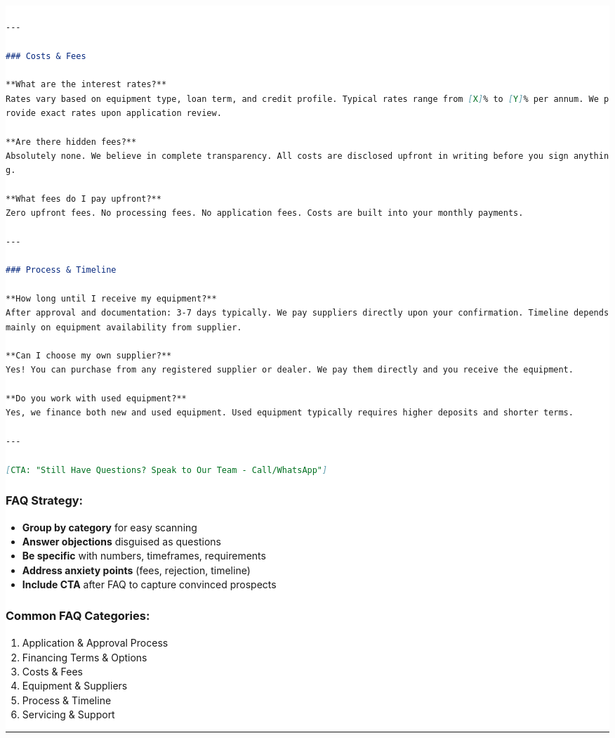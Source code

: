 ```markdown

---

### Costs & Fees

**What are the interest rates?**
Rates vary based on equipment type, loan term, and credit profile. Typical rates range from [X]% to [Y]% per annum. We provide exact rates upon application review.

**Are there hidden fees?**
Absolutely none. We believe in complete transparency. All costs are disclosed upfront in writing before you sign anything.

**What fees do I pay upfront?**
Zero upfront fees. No processing fees. No application fees. Costs are built into your monthly payments.

---

### Process & Timeline

**How long until I receive my equipment?**
After approval and documentation: 3-7 days typically. We pay suppliers directly upon your confirmation. Timeline depends mainly on equipment availability from supplier.

**Can I choose my own supplier?**
Yes! You can purchase from any registered supplier or dealer. We pay them directly and you receive the equipment.

**Do you work with used equipment?**
Yes, we finance both new and used equipment. Used equipment typically requires higher deposits and shorter terms.

---

[CTA: "Still Have Questions? Speak to Our Team - Call/WhatsApp"]
```

### FAQ Strategy:
- **Group by category** for easy scanning
- **Answer objections** disguised as questions
- **Be specific** with numbers, timeframes, requirements
- **Address anxiety points** (fees, rejection, timeline)
- **Include CTA** after FAQ to capture convinced prospects

### Common FAQ Categories:
1. Application & Approval Process
2. Financing Terms & Options
3. Costs & Fees
4. Equipment & Suppliers
5. Process & Timeline
6. Servicing & Support

---